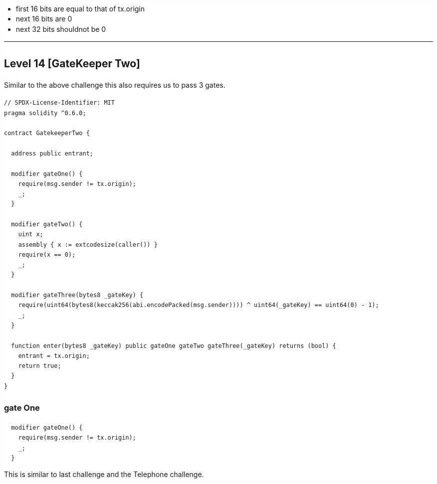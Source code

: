 - first 16 bits are equal to that  of tx.origin
- next 16 bits are 0
- next 32 bits shouldnot be 0

___

## Level 14 [GateKeeper Two]

Similar to the above challenge this also requires us to pass 3 gates.

```solidity
// SPDX-License-Identifier: MIT
pragma solidity ^0.6.0;

contract GatekeeperTwo {

  address public entrant;

  modifier gateOne() {
    require(msg.sender != tx.origin);
    _;
  }

  modifier gateTwo() {
    uint x;
    assembly { x := extcodesize(caller()) }
    require(x == 0);
    _;
  }

  modifier gateThree(bytes8 _gateKey) {
    require(uint64(bytes8(keccak256(abi.encodePacked(msg.sender)))) ^ uint64(_gateKey) == uint64(0) - 1);
    _;
  }

  function enter(bytes8 _gateKey) public gateOne gateTwo gateThree(_gateKey) returns (bool) {
    entrant = tx.origin;
    return true;
  }
}
```

### gate One

```solidity
  modifier gateOne() {
    require(msg.sender != tx.origin);
    _;
  }
```

This is similar to last challenge and the Telephone challenge.
